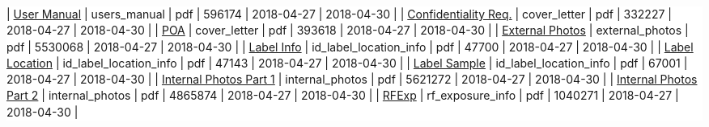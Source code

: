 | [User Manual](2ABVH-INARI61/0605c680d9a409cf469b6e820685445e/3832447.pdf) | users_manual | pdf | 596174 | 2018-04-27 | 2018-04-30 |
| [Confidentiality Req.](2ABVH-INARI61/500c313dd343b0d888ac05814d6e871c/3832405.pdf) | cover_letter | pdf | 332227 | 2018-04-27 | 2018-04-30 |
| [POA](2ABVH-INARI61/500c313dd343b0d888ac05814d6e871c/3832406.pdf) | cover_letter | pdf | 393618 | 2018-04-27 | 2018-04-30 |
| [External Photos](2ABVH-INARI61/500c313dd343b0d888ac05814d6e871c/3832407.pdf) | external_photos | pdf | 5530068 | 2018-04-27 | 2018-04-30 |
| [Label Info](2ABVH-INARI61/500c313dd343b0d888ac05814d6e871c/3832413.pdf) | id_label_location_info | pdf | 47700 | 2018-04-27 | 2018-04-30 |
| [Label Location](2ABVH-INARI61/500c313dd343b0d888ac05814d6e871c/3832414.pdf) | id_label_location_info | pdf | 47143 | 2018-04-27 | 2018-04-30 |
| [Label Sample](2ABVH-INARI61/500c313dd343b0d888ac05814d6e871c/3832435.pdf) | id_label_location_info | pdf | 67001 | 2018-04-27 | 2018-04-30 |
| [Internal Photos Part 1](2ABVH-INARI61/500c313dd343b0d888ac05814d6e871c/3832408.pdf) | internal_photos | pdf | 5621272 | 2018-04-27 | 2018-04-30 |
| [Internal Photos Part 2](2ABVH-INARI61/500c313dd343b0d888ac05814d6e871c/3832409.pdf) | internal_photos | pdf | 4865874 | 2018-04-27 | 2018-04-30 |
| [RFExp](2ABVH-INARI61/500c313dd343b0d888ac05814d6e871c/3832436.pdf) | rf_exposure_info | pdf | 1040271 | 2018-04-27 | 2018-04-30 |
